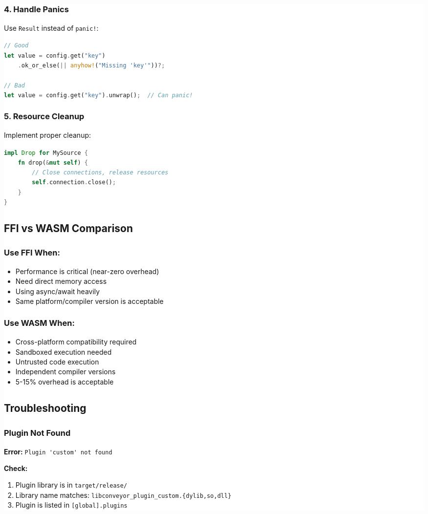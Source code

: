 ### 4. Handle Panics

Use `Result` instead of `panic!`:

```rust
// Good
let value = config.get("key")
    .ok_or_else(|| anyhow!("Missing 'key'"))?;

// Bad
let value = config.get("key").unwrap();  // Can panic!
```

### 5. Resource Cleanup

Implement proper cleanup:

```rust
impl Drop for MySource {
    fn drop(&mut self) {
        // Close connections, release resources
        self.connection.close();
    }
}
```

## FFI vs WASM Comparison

### Use FFI When:

- Performance is critical (near-zero overhead)
- Need direct memory access
- Using async/await heavily
- Same platform/compiler version is acceptable

### Use WASM When:

- Cross-platform compatibility required
- Sandboxed execution needed
- Untrusted code execution
- Independent compiler versions
- 5-15% overhead is acceptable

## Troubleshooting

### Plugin Not Found

**Error:** `Plugin 'custom' not found`

**Check:**
1. Plugin library is in `target/release/`
2. Library name matches: `libconveyor_plugin_custom.{dylib,so,dll}`
3. Plugin is listed in `[global].plugins`
